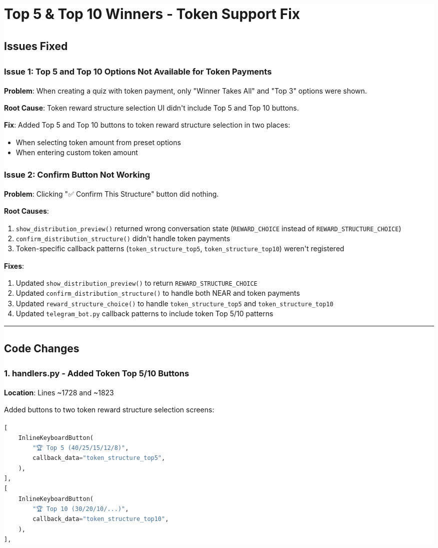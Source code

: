 # Top 5 & Top 10 Winners - Token Support Fix

## Issues Fixed

### Issue 1: Top 5 and Top 10 Options Not Available for Token Payments

**Problem**: When creating a quiz with token payment, only "Winner Takes All" and "Top 3" options were shown.

**Root Cause**: Token reward structure selection UI didn't include Top 5 and Top 10 buttons.

**Fix**: Added Top 5 and Top 10 buttons to token reward structure selection in two places:

- When selecting token amount from preset options
- When entering custom token amount

### Issue 2: Confirm Button Not Working

**Problem**: Clicking "✅ Confirm This Structure" button did nothing.

**Root Causes**:

1. `show_distribution_preview()` returned wrong conversation state (`REWARD_CHOICE` instead of `REWARD_STRUCTURE_CHOICE`)
2. `confirm_distribution_structure()` didn't handle token payments
3. Token-specific callback patterns (`token_structure_top5`, `token_structure_top10`) weren't registered

**Fixes**:

1. Updated `show_distribution_preview()` to return `REWARD_STRUCTURE_CHOICE`
2. Updated `confirm_distribution_structure()` to handle both NEAR and token payments
3. Updated `reward_structure_choice()` to handle `token_structure_top5` and `token_structure_top10`
4. Updated `telegram_bot.py` callback patterns to include token Top 5/10 patterns

---

## Code Changes

### 1. handlers.py - Added Token Top 5/10 Buttons

**Location**: Lines ~1728 and ~1823

Added buttons to two token reward structure selection screens:

```python
[
    InlineKeyboardButton(
        "🏆 Top 5 (40/25/15/12/8)",
        callback_data="token_structure_top5",
    ),
],
[
    InlineKeyboardButton(
        "🏆 Top 10 (30/20/10/...)",
        callback_data="token_structure_top10",
    ),
],
```
